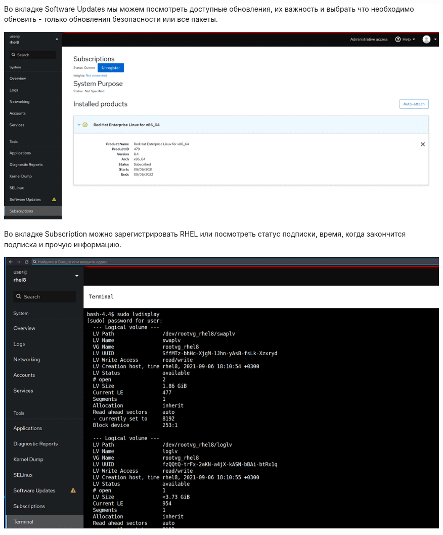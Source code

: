 Во вкладке Software Updates мы можем посмотреть доступные обновления, их важность и выбрать что необходимо обновить - только обновления безопасности или все пакеты.

![](images/subs.png)

Во вкладке Subscription можно зарегистрировать RHEL или посмотреть статус подписки, время, когда закончится подписка и прочую информацию. 

![](images/term.png)
